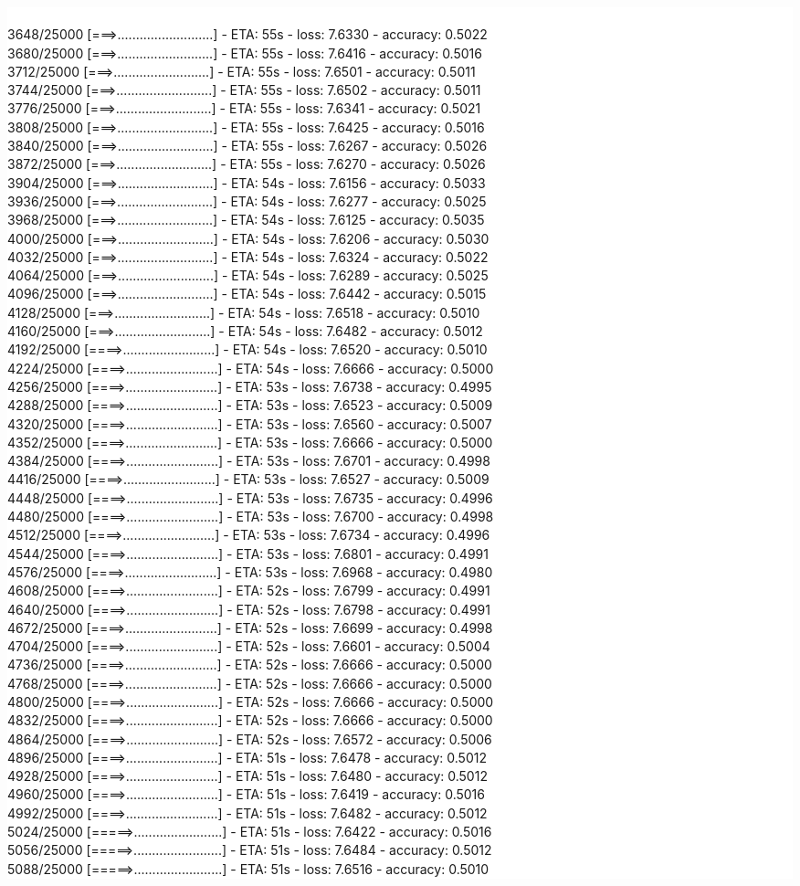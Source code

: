 <br /> 3648/25000 [===>..........................] - ETA: 55s - loss: 7.6330 - accuracy: 0.5022
<br /> 3680/25000 [===>..........................] - ETA: 55s - loss: 7.6416 - accuracy: 0.5016
<br /> 3712/25000 [===>..........................] - ETA: 55s - loss: 7.6501 - accuracy: 0.5011
<br /> 3744/25000 [===>..........................] - ETA: 55s - loss: 7.6502 - accuracy: 0.5011
<br /> 3776/25000 [===>..........................] - ETA: 55s - loss: 7.6341 - accuracy: 0.5021
<br /> 3808/25000 [===>..........................] - ETA: 55s - loss: 7.6425 - accuracy: 0.5016
<br /> 3840/25000 [===>..........................] - ETA: 55s - loss: 7.6267 - accuracy: 0.5026
<br /> 3872/25000 [===>..........................] - ETA: 55s - loss: 7.6270 - accuracy: 0.5026
<br /> 3904/25000 [===>..........................] - ETA: 54s - loss: 7.6156 - accuracy: 0.5033
<br /> 3936/25000 [===>..........................] - ETA: 54s - loss: 7.6277 - accuracy: 0.5025
<br /> 3968/25000 [===>..........................] - ETA: 54s - loss: 7.6125 - accuracy: 0.5035
<br /> 4000/25000 [===>..........................] - ETA: 54s - loss: 7.6206 - accuracy: 0.5030
<br /> 4032/25000 [===>..........................] - ETA: 54s - loss: 7.6324 - accuracy: 0.5022
<br /> 4064/25000 [===>..........................] - ETA: 54s - loss: 7.6289 - accuracy: 0.5025
<br /> 4096/25000 [===>..........................] - ETA: 54s - loss: 7.6442 - accuracy: 0.5015
<br /> 4128/25000 [===>..........................] - ETA: 54s - loss: 7.6518 - accuracy: 0.5010
<br /> 4160/25000 [===>..........................] - ETA: 54s - loss: 7.6482 - accuracy: 0.5012
<br /> 4192/25000 [====>.........................] - ETA: 54s - loss: 7.6520 - accuracy: 0.5010
<br /> 4224/25000 [====>.........................] - ETA: 54s - loss: 7.6666 - accuracy: 0.5000
<br /> 4256/25000 [====>.........................] - ETA: 53s - loss: 7.6738 - accuracy: 0.4995
<br /> 4288/25000 [====>.........................] - ETA: 53s - loss: 7.6523 - accuracy: 0.5009
<br /> 4320/25000 [====>.........................] - ETA: 53s - loss: 7.6560 - accuracy: 0.5007
<br /> 4352/25000 [====>.........................] - ETA: 53s - loss: 7.6666 - accuracy: 0.5000
<br /> 4384/25000 [====>.........................] - ETA: 53s - loss: 7.6701 - accuracy: 0.4998
<br /> 4416/25000 [====>.........................] - ETA: 53s - loss: 7.6527 - accuracy: 0.5009
<br /> 4448/25000 [====>.........................] - ETA: 53s - loss: 7.6735 - accuracy: 0.4996
<br /> 4480/25000 [====>.........................] - ETA: 53s - loss: 7.6700 - accuracy: 0.4998
<br /> 4512/25000 [====>.........................] - ETA: 53s - loss: 7.6734 - accuracy: 0.4996
<br /> 4544/25000 [====>.........................] - ETA: 53s - loss: 7.6801 - accuracy: 0.4991
<br /> 4576/25000 [====>.........................] - ETA: 53s - loss: 7.6968 - accuracy: 0.4980
<br /> 4608/25000 [====>.........................] - ETA: 52s - loss: 7.6799 - accuracy: 0.4991
<br /> 4640/25000 [====>.........................] - ETA: 52s - loss: 7.6798 - accuracy: 0.4991
<br /> 4672/25000 [====>.........................] - ETA: 52s - loss: 7.6699 - accuracy: 0.4998
<br /> 4704/25000 [====>.........................] - ETA: 52s - loss: 7.6601 - accuracy: 0.5004
<br /> 4736/25000 [====>.........................] - ETA: 52s - loss: 7.6666 - accuracy: 0.5000
<br /> 4768/25000 [====>.........................] - ETA: 52s - loss: 7.6666 - accuracy: 0.5000
<br /> 4800/25000 [====>.........................] - ETA: 52s - loss: 7.6666 - accuracy: 0.5000
<br /> 4832/25000 [====>.........................] - ETA: 52s - loss: 7.6666 - accuracy: 0.5000
<br /> 4864/25000 [====>.........................] - ETA: 52s - loss: 7.6572 - accuracy: 0.5006
<br /> 4896/25000 [====>.........................] - ETA: 51s - loss: 7.6478 - accuracy: 0.5012
<br /> 4928/25000 [====>.........................] - ETA: 51s - loss: 7.6480 - accuracy: 0.5012
<br /> 4960/25000 [====>.........................] - ETA: 51s - loss: 7.6419 - accuracy: 0.5016
<br /> 4992/25000 [====>.........................] - ETA: 51s - loss: 7.6482 - accuracy: 0.5012
<br /> 5024/25000 [=====>........................] - ETA: 51s - loss: 7.6422 - accuracy: 0.5016
<br /> 5056/25000 [=====>........................] - ETA: 51s - loss: 7.6484 - accuracy: 0.5012
<br /> 5088/25000 [=====>........................] - ETA: 51s - loss: 7.6516 - accuracy: 0.5010
